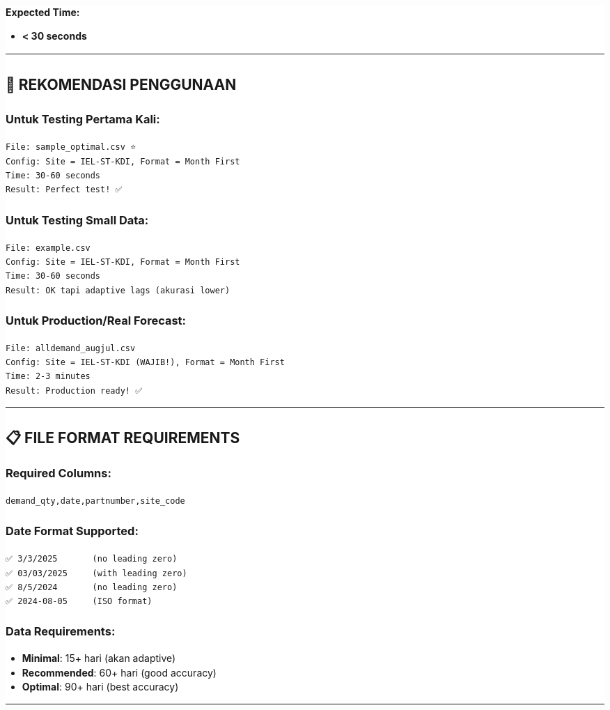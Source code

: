 **Expected Time:**
- **< 30 seconds**

---

## 🎯 REKOMENDASI PENGGUNAAN

### **Untuk Testing Pertama Kali:**
```
File: sample_optimal.csv ⭐
Config: Site = IEL-ST-KDI, Format = Month First
Time: 30-60 seconds
Result: Perfect test! ✅
```

### **Untuk Testing Small Data:**
```
File: example.csv
Config: Site = IEL-ST-KDI, Format = Month First  
Time: 30-60 seconds
Result: OK tapi adaptive lags (akurasi lower)
```

### **Untuk Production/Real Forecast:**
```
File: alldemand_augjul.csv
Config: Site = IEL-ST-KDI (WAJIB!), Format = Month First
Time: 2-3 minutes
Result: Production ready! ✅
```

---

## 📋 FILE FORMAT REQUIREMENTS

### **Required Columns:**
```csv
demand_qty,date,partnumber,site_code
```

### **Date Format Supported:**
```
✅ 3/3/2025       (no leading zero)
✅ 03/03/2025     (with leading zero)
✅ 8/5/2024       (no leading zero)
✅ 2024-08-05     (ISO format)
```

### **Data Requirements:**
- **Minimal**: 15+ hari (akan adaptive)
- **Recommended**: 60+ hari (good accuracy)
- **Optimal**: 90+ hari (best accuracy)

---